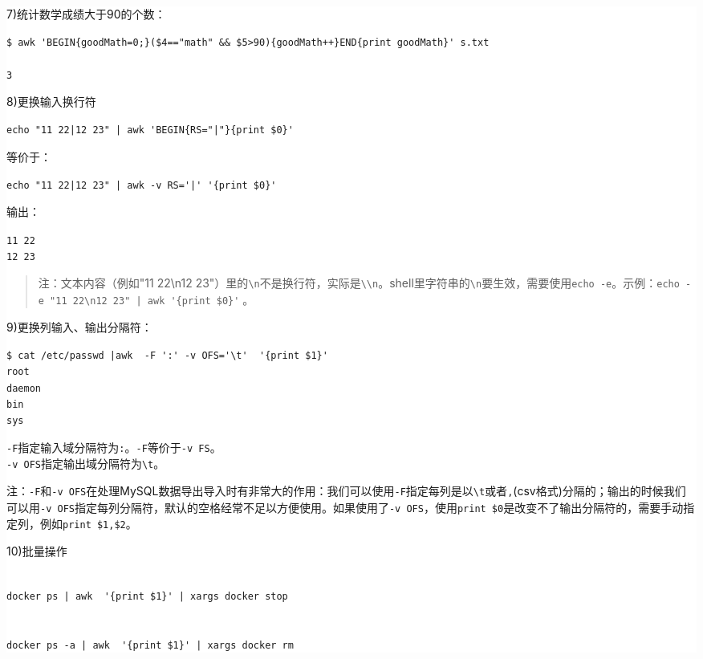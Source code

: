 7)统计数学成绩大于90的个数：

```null
$ awk 'BEGIN{goodMath=0;}($4=="math" && $5>90){goodMath++}END{print goodMath}' s.txt

3

```

8)更换输入换行符

```null
echo "11 22|12 23" | awk 'BEGIN{RS="|"}{print $0}'

```

等价于：

```null
echo "11 22|12 23" | awk -v RS='|' '{print $0}'

```

输出：

```null
11 22
12 23

```

> 注：文本内容（例如"11 22\\n12 23"）里的`\n`不是换行符，实际是`\\n`。shell里字符串的`\n`要生效，需要使用`echo -e`。示例：`echo -e "11 22\n12 23" | awk '{print $0}'` 。

9)更换列输入、输出分隔符：

```null
$ cat /etc/passwd |awk  -F ':' -v OFS='\t'  '{print $1}'  
root
daemon
bin
sys

```

`-F`指定输入域分隔符为`:`。`-F`等价于`-v FS`。  
`-v OFS`指定输出域分隔符为`\t`。

注：`-F`和`-v OFS`在处理MySQL数据导出导入时有非常大的作用：我们可以使用`-F`指定每列是以`\t`或者`,`(csv格式)分隔的；输出的时候我们可以用`-v OFS`指定每列分隔符，默认的空格经常不足以方便使用。如果使用了`-v OFS`，使用`print $0`是改变不了输出分隔符的，需要手动指定列，例如`print $1,$2`。

10)批量操作

```null

docker ps | awk  '{print $1}' | xargs docker stop


docker ps -a | awk  '{print $1}' | xargs docker rm

```
